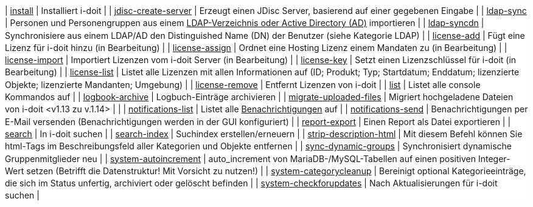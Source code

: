 | [install](#install)                                                       | Installiert i-doit                                                                                                                                                            |
| [jdisc-create-server](#jdisc-create-server)                               | Erzeugt einen JDisc Server, basierend auf einer gegebenen Eingabe                                                                                                             |
| [ldap-sync](#ldap-sync)                                                   | Personen und Personengruppen aus einem [LDAP-Verzeichnis oder Active Directory (AD)](../../../benutzerauthentifizierung-und-verwaltung/ldap-verzeichnis/index.md) importieren |
| [ldap-syncdn](#ldap-sync)                                                 | Synchronisiere aus einem LDAP/AD den Distinguished Name (DN) der Benutzer (siehe Kategorie LDAP)                                                                              |
| [license-add](#license-add)                                               | Fügt eine Lizenz für i-doit hinzu (in Bearbeitung)                                                                                                                            |
| [license-assign](#license-assign)                                         | Ordnet eine Hosting Lizenz einem Mandaten zu (in Bearbeitung)                                                                                                                 |
| [license-import](#license-import)                                         | Importiert Lizenzen vom i-doit Server (in Bearbeitung)                                                                                                                        |
| [license-key](#license-key)                                               | Setzt einen Lizenzschlüssel für i-doit (in Bearbeitung)                                                                                                                       |
| [license-list](#license-list)                                             | Listet alle Lizenzen mit allen Informationen auf (ID; Produkt; Typ; Startdatum; Enddatum; lizenzierte Objekte; lizenzierte Mandanten; Umgebung)                               |
| [license-remove](#license-remove)                                         | Entfernt Lizenzen von i-doit                                                                                                                                                  |
| [list](#list)                                                             | Listet alle console Kommandos auf                                                                                                                                             |
| [logbook-archive](#logbook-archive)                                       | Logbuch-Einträge archivieren                                                                                                                                                  |
| [migrate-uploaded-files](#migrate-uploaded-files)                         | Migriert hochgeladene Dateien von i-doit <v1.13 zu v.1.14>                                                                                                                    |  |
| [notifications-list](#notifications-list)                                 | Listet alle [Benachrichtigungen](../../../auswertungen/benachrichtigungen.md) auf                                                                                             |
| [notifications-send](#notifications-send)                                 | Benachrichtigungen per E-Mail versenden (Benachrichtigungen werden in der GUI konfiguriert)                                                                                   |
| [report-export](#report-export)                                           | Einen Report als Datei exportieren                                                                                                                                            |
| [search](#search)                                                         | In i-doit suchen                                                                                                                                                              |
| [search-index](#search-index)                                             | Suchindex erstellen/erneuern                                                                                                                                                  |
| [strip-description-html](#strip-description-html)                         | Mit diesem Befehl können Sie html-Tags im Beschreibungsfeld aller Kategorien und Objekte entfernen                                                                            |
| [sync-dynamic-groups](#sync-dynamic-groups)                               | Synchronisiert dynamische Gruppenmitglieder neu                                                                                                                               |
| [system-autoincrement](#system-autoincrement)                             | auto_increment von MariaDB-/MySQL-Tabellen auf einen positiven Integer-Wert setzen (Betrifft die Datenstruktur! Mit Vorsicht zu nutzen!)                                      |
| [system-categorycleanup](#system-categorycleanup)                         | Bereinigt optional Kategorieeinträge, die sich im Status unfertig, archiviert oder gelöscht befinden                                                                          |
| [system-checkforupdates](#system-checkforupdates)                         | Nach Aktualisierungen für i-doit suchen                                                                                                                                       |